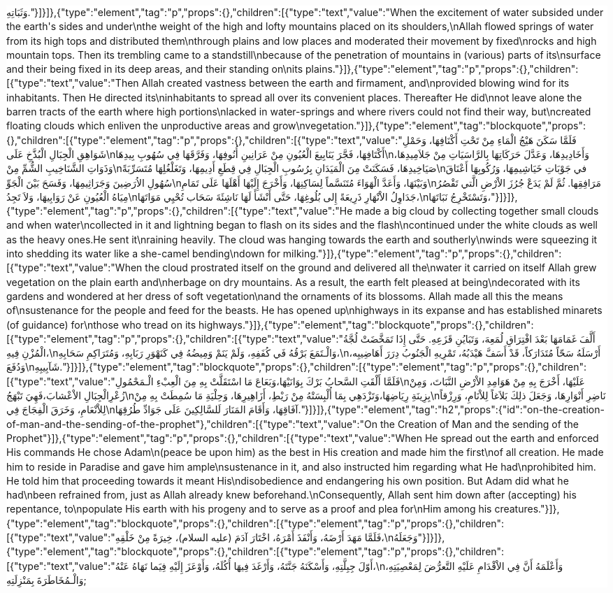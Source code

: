 وَثَبَاتِهِ."}]}]},{"type":"element","tag":"p","props":{},"children":[{"type":"text","value":"When the excitement of water subsided under the earth's sides and under\nthe weight of the high and lofty mountains placed on its shoulders,\nAllah flowed springs of water from its high tops and distributed them\nthrough plains and low places and moderated their movement by fixed\nrocks and high mountain tops. Then its trembling came to a standstill\nbecause of the penetration of mountains in (various) parts of its\nsurface and their being fixed in its deep areas, and their standing on\nits plains."}]},{"type":"element","tag":"p","props":{},"children":[{"type":"text","value":"Then Allah created vastness between the earth and firmament, and\nprovided blowing wind for its inhabitants. Then He directed its\ninhabitants to spread all over its convenient places. Thereafter He did\nnot leave alone the barren tracts of the earth where high portions\nlacked in water-springs and where rivers could not find their way, but\ncreated floating clouds which enliven the unproductive areas and grow\nvegetation."}]},{"type":"element","tag":"blockquote","props":{},"children":[{"type":"element","tag":"p","props":{},"children":[{"type":"text","value":"فَلَمَّا سَكَنَ هَيْجُ الْمَاءِ مِنْ تَحْتِ أَكْنَافِهَا، وَحَمْلِ شَوَاهِقِ الْجِبَالِ الْبُذَّخِ عَلَى\nأَكْتَافِهَا، فَجَّرَ يَنَابِيعَ الْعُيُونِ مِنْ عَرَانِينِ أُنُوفِهَا، وَفَرَّقَهَا فِي سُهُوبِ بِيدِهَا\nوَأَخَادِيدِهَا، وَعَدَّلَ حَرَكَاتِهَا بِالرَّاسَيَاتِ مِنْ جَلاَمِيدِهَا، وَذَوَاتِ الشَّنَاخِيبِ الشُّمِّ مِنْ\nصَيَاخِيدِهَا، فَسَكَنَتْ مِنَ الْمَيَدَانِ بِرُسُوبِ الْجِبَالِ فِي قِطَعِ أَدِيمِهَا، وَتَغَلْغُلِهَا مُتَسَرِّبَةً\nفي جَوْبَاتِ خَيَاشِيمِهَا، وَرُكُوبِهَا أَعْنَاقَ سُهُولِ الاُرَضِينَ وَجَرَاثِيمِهَا، وَفَسَحَ بَيْنَ الْجَوِّ\nوَبَيْنَهَا، وَأَعَدَّ الْهَوَاءَ مُتَنَسَّماً لِسَاكِنِهَا، وَأَخْرَجَ إِلَيْهَا أَهْلَهَا عَلَى تَمَامِ\nمَرَافِقِها. ثُمَّ لَمْ يَدَعْ جُرُزَ الاْرْضِ الَّتي تَقْصُرُ مِيَاهُ الْعُيُونِ عَنْ رَوَابِيهَا، وَلاَ تَجِدُ\nجَدَاوِلُ الاْنْهَارِ ذَرِيعَةً إِلى بُلُوغِهَا، حَتَّى أَنْشَأَ لَهَا نَاشِئَةَ سَحَاب تُحْيِي مَوَاتَهَا،\nوَتَسْتَخْرِجُ نَبَاتَهَا،"}]}]},{"type":"element","tag":"p","props":{},"children":[{"type":"text","value":"He made a big cloud by collecting together small clouds and when water\ncollected in it and lightning began to flash on its sides and the flash\ncontinued under the white clouds as well as the heavy ones.He sent it\nraining heavily. The cloud was hanging towards the earth and southerly\nwinds were squeezing it into shedding its water like a she-camel bending\ndown for milking."}]},{"type":"element","tag":"p","props":{},"children":[{"type":"text","value":"When the cloud prostrated itself on the ground and delivered all the\nwater it carried on itself Allah grew vegetation on the plain earth and\nherbage on dry mountains. As a result, the earth felt pleased at being\ndecorated with its gardens and wondered at her dress of soft vegetation\nand the ornaments of its blossoms. Allah made all this the means of\nsustenance for the people and feed for the beasts. He has opened up\nhighways in its expanse and has established minarets (of guidance) for\nthose who tread on its highways."}]},{"type":"element","tag":"blockquote","props":{},"children":[{"type":"element","tag":"p","props":{},"children":[{"type":"text","value":"أَلَّفَ غَمَامَهَا بَعْدَ افْتِرَاقِ لُمَعِهَ، وَتَبَايُنِ قَزَعِهِ. حَتَّى إِذَا تَمَخَّضَتْ لُجَّةُ الْمُزْنِ فِيهِ،\nوَالْـتَمَعَ بَرْقُهُ فَي كُفَفِهِ، وَلَمْ يَنَمْ وَمِيضُهُ فِي كَنَهْوَرِ رَبَابِهِ، وَمُتَرَاكِمِ سَحَابِهِ،\nأَرْسَلَهُ سَحّاً مُتَدَارَكاً، قَدْ أَسَفَّ هَيْدَبُهُ، تَمْرِيهِ الْجَنُوبُ دِرَرَ أَهَاضِيبِه، وَدُفَعَ\nشَآبِيبِهِ."}]}]},{"type":"element","tag":"blockquote","props":{},"children":[{"type":"element","tag":"p","props":{},"children":[{"type":"text","value":"فَلَمَّا أَلْقَتِ السَّحابُ بَرْكَ بِوَانَيْهَا،وَبَعَاعَ مَا اسْتَقَلَّتْ بِهِ مِنَ الْعِبْءِ الْـمَحْمُولِ\nعَلَيْهَا، أَخْرَجَ بِهِ مِنْ هَوَامِدِ الاْرْضِ النَّبَاتَ، وَمِنْ زُعْرِالْجِبَالِ الاْعْشابَ،فَهِيَ تَبْهَجُ\nبِزِينَةِ رِيَاضِهَا،وَتَزْدَهِي بِمَا أُلْبِسَتْهُ مِنْ رَيْطِ، أَزَاهِيرِهَا، وَحِلْيَةِ مَا سُمِطَتْ بِهِ مِنْ\nنَاضِرِ أَنْوَارِهَا، وَجَعَلَ ذلِكَ بَلاَغاً لِلاْنَامِ، وَرِزْقاً لِلاْنْعَامِ، وَخَرَقَ الْفِجَاجَ فِي\nآفَاقِهَا، وَأَقَامَ المَنَارَ لَلسَّالِكِينَ عَلَى جَوَادِّ طُرُقِهَا."}]}]},{"type":"element","tag":"h2","props":{"id":"on-the-creation-of-man-and-the-sending-of-the-prophet"},"children":[{"type":"text","value":"On the Creation of Man and the sending of the Prophet"}]},{"type":"element","tag":"p","props":{},"children":[{"type":"text","value":"When He spread out the earth and enforced His commands He chose Adam\n(peace be upon him) as the best in His creation and made him the first\nof all creation. He made him to reside in Paradise and gave him ample\nsustenance in it, and also instructed him regarding what He had\nprohibited him. He told him that proceeding towards it meant His\ndisobedience and endangering his own position. But Adam did what he had\nbeen refrained from, just as Allah already knew beforehand.\nConsequently, Allah sent him down after (accepting) his repentance, to\npopulate His earth with his progeny and to serve as a proof and plea for\nHim among his creatures."}]},{"type":"element","tag":"blockquote","props":{},"children":[{"type":"element","tag":"p","props":{},"children":[{"type":"text","value":"فَلَمَّا مَهَدَ أَرْضَهُ، وَأَنْفَذَ أَمْرَهُ، اخْتَارَ آدَمَ (عليه السلام)، خِيرَةً مِنْ خَلْقِهِ،\nوَجَعَلَهُ"}]}]},{"type":"element","tag":"blockquote","props":{},"children":[{"type":"element","tag":"p","props":{},"children":[{"type":"text","value":"أَوّلَ جِبِلَّتِهِ، وَأَسْكَنَهُ جَنَّتَهُ، وَأَرْغَدَ فِيهَا أُكُلَهُ، وَأَوْعَزَ إِلَيْهِ فِيَما نَهَاهُ عَنْهُ،\nوَأَعْلَمَهُ أَنَّ فِي الاْقْدَامِ عَلَيْهِ التَّعرُّضَ لِمَعْصِيَتِهِ، وَالْـمُخَاطَرَةَ بِمَنْزِلَتِهِ;